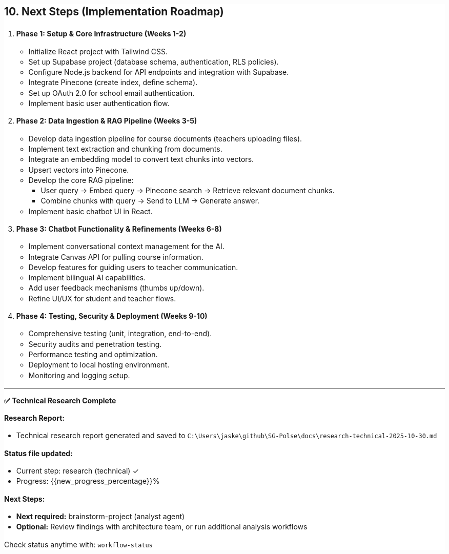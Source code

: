 ## 10. Next Steps (Implementation Roadmap)

1.  **Phase 1: Setup & Core Infrastructure (Weeks 1-2)**
    *   Initialize React project with Tailwind CSS.
    *   Set up Supabase project (database schema, authentication, RLS policies).
    *   Configure Node.js backend for API endpoints and integration with Supabase.
    *   Integrate Pinecone (create index, define schema).
    *   Set up OAuth 2.0 for school email authentication.
    *   Implement basic user authentication flow.

2.  **Phase 2: Data Ingestion & RAG Pipeline (Weeks 3-5)**
    *   Develop data ingestion pipeline for course documents (teachers uploading files).
    *   Implement text extraction and chunking from documents.
    *   Integrate an embedding model to convert text chunks into vectors.
    *   Upsert vectors into Pinecone.
    *   Develop the core RAG pipeline:
        *   User query -> Embed query -> Pinecone search -> Retrieve relevant document chunks.
        *   Combine chunks with query -> Send to LLM -> Generate answer.
    *   Implement basic chatbot UI in React.

3.  **Phase 3: Chatbot Functionality & Refinements (Weeks 6-8)**
    *   Implement conversational context management for the AI.
    *   Integrate Canvas API for pulling course information.
    *   Develop features for guiding users to teacher communication.
    *   Implement bilingual AI capabilities.
    *   Add user feedback mechanisms (thumbs up/down).
    *   Refine UI/UX for student and teacher flows.

4.  **Phase 4: Testing, Security & Deployment (Weeks 9-10)**
    *   Comprehensive testing (unit, integration, end-to-end).
    *   Security audits and penetration testing.
    *   Performance testing and optimization.
    *   Deployment to local hosting environment.
    *   Monitoring and logging setup.

---

**✅ Technical Research Complete**

**Research Report:**

- Technical research report generated and saved to `C:\Users\jaske\github\SG-Polse\docs\research-technical-2025-10-30.md`

**Status file updated:**

- Current step: research (technical) ✓
- Progress: {{new_progress_percentage}}%

**Next Steps:**

- **Next required:** brainstorm-project (analyst agent)
- **Optional:** Review findings with architecture team, or run additional analysis workflows

Check status anytime with: `workflow-status`
```